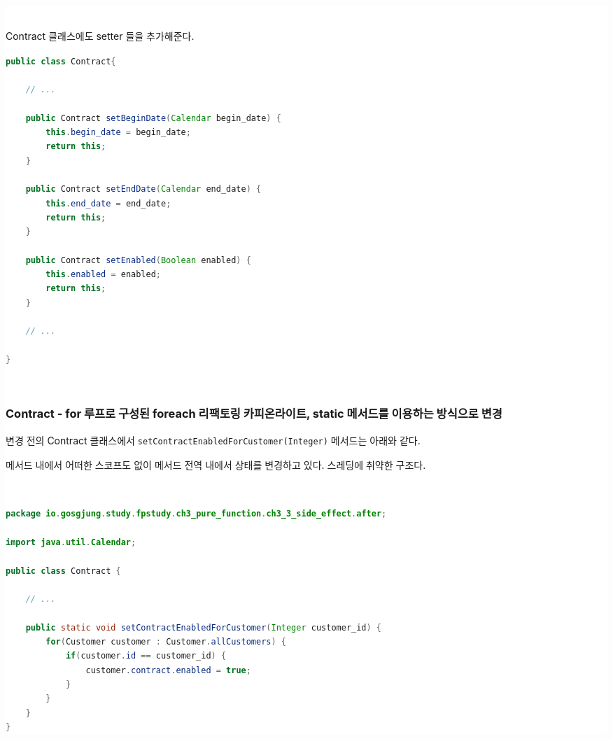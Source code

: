 <br>



Contract 클래스에도 setter 들을 추가해준다.

```java
public class Contract{
    
    // ...
    
    public Contract setBeginDate(Calendar begin_date) {
        this.begin_date = begin_date;
        return this;
    }

    public Contract setEndDate(Calendar end_date) {
        this.end_date = end_date;
        return this;
    }

    public Contract setEnabled(Boolean enabled) {
        this.enabled = enabled;
        return this;
    }
    
    // ...
    
}
```

<br>



### Contract - for 루프로 구성된 foreach 리팩토링 카피온라이트, static 메서드를 이용하는 방식으로 변경

변경 전의 Contract 클래스에서 `setContractEnabledForCustomer(Integer)` 메서드는 아래와 같다.<br>

메서드 내에서 어떠한 스코프도 없이 메서드 전역 내에서 상태를 변경하고 있다. 스레딩에 취약한 구조다.<br>

<br>

```java
package io.gosgjung.study.fpstudy.ch3_pure_function.ch3_3_side_effect.after;

import java.util.Calendar;

public class Contract {

    // ...
    
    public static void setContractEnabledForCustomer(Integer customer_id) {
        for(Customer customer : Customer.allCustomers) {
            if(customer.id == customer_id) {
                customer.contract.enabled = true;
            }
        }
    }
}
```
